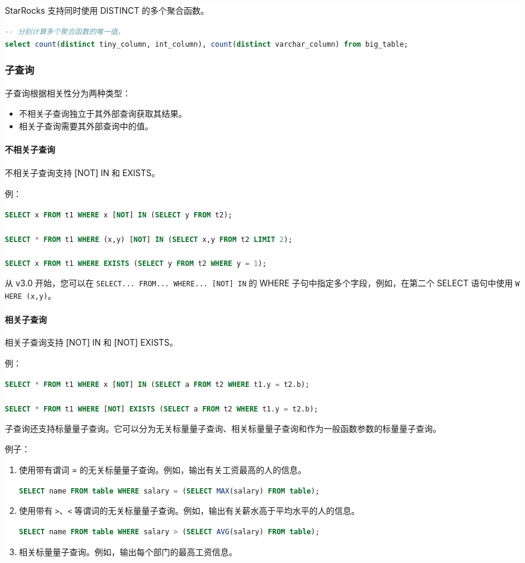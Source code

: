 StarRocks 支持同时使用 DISTINCT 的多个聚合函数。

```SQL
-- 分别计算多个聚合函数的唯一值。
select count(distinct tiny_column, int_column), count(distinct varchar_column) from big_table;
```

### 子查询

子查询根据相关性分为两种类型：

- 不相关子查询独立于其外部查询获取其结果。
- 相关子查询需要其外部查询中的值。

#### 不相关子查询

不相关子查询支持 [NOT] IN 和 EXISTS。

例：

```sql
SELECT x FROM t1 WHERE x [NOT] IN (SELECT y FROM t2);

SELECT * FROM t1 WHERE (x,y) [NOT] IN (SELECT x,y FROM t2 LIMIT 2);

SELECT x FROM t1 WHERE EXISTS (SELECT y FROM t2 WHERE y = 1);
```

从 v3.0 开始，您可以在 `SELECT... FROM... WHERE... [NOT] IN` 的 WHERE 子句中指定多个字段，例如，在第二个 SELECT 语句中使用 `WHERE (x,y)`。

#### 相关子查询

相关子查询支持 [NOT] IN 和 [NOT] EXISTS。

例：

```sql
SELECT * FROM t1 WHERE x [NOT] IN (SELECT a FROM t2 WHERE t1.y = t2.b);

SELECT * FROM t1 WHERE [NOT] EXISTS (SELECT a FROM t2 WHERE t1.y = t2.b);
```

子查询还支持标量量子查询。它可以分为无关标量量子查询、相关标量量子查询和作为一般函数参数的标量量子查询。

例子：

1. 使用带有谓词 = 的无关标量量子查询。例如，输出有关工资最高的人的信息。

    ```sql
    SELECT name FROM table WHERE salary = (SELECT MAX(salary) FROM table);
    ```

2. 使用带有 `>`、`<` 等谓词的无关标量量子查询。例如，输出有关薪水高于平均水平的人的信息。

    ```sql
    SELECT name FROM table WHERE salary > (SELECT AVG(salary) FROM table);
    ```

3. 相关标量量子查询。例如，输出每个部门的最高工资信息。
